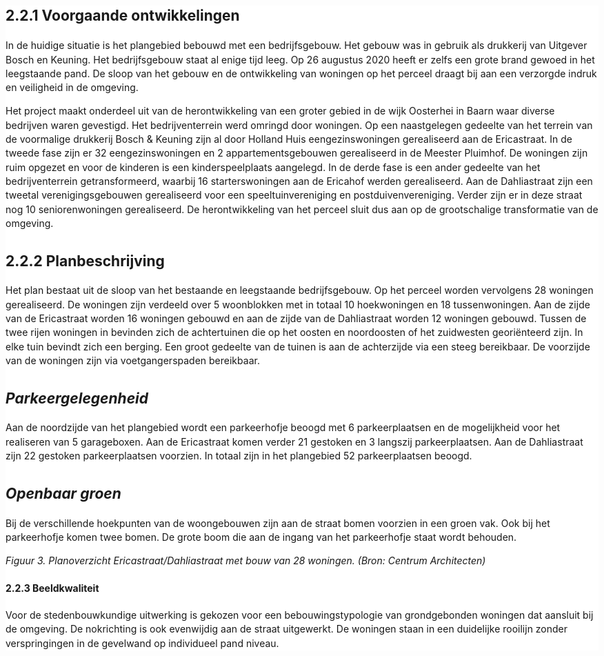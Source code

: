 ## **2.2.1 Voorgaande ontwikkelingen**

In de huidige situatie is het plangebied bebouwd met een bedrijfsgebouw. Het gebouw was in gebruik als drukkerij van Uitgever Bosch en Keuning. Het bedrijfsgebouw staat al enige tijd leeg. Op 26 augustus 2020 heeft er zelfs een grote brand gewoed in het leegstaande pand. De sloop van het gebouw en de ontwikkeling van woningen op het perceel draagt bij aan een verzorgde indruk en veiligheid in de omgeving.

Het project maakt onderdeel uit van de herontwikkeling van een groter gebied in de wijk Oosterhei in Baarn waar diverse bedrijven waren gevestigd. Het bedrijventerrein werd omringd door woningen. Op een naastgelegen gedeelte van het terrein van de voormalige drukkerij Bosch & Keuning zijn al door Holland Huis eengezinswoningen gerealiseerd aan de Ericastraat. In de tweede fase zijn er 32 eengezinswoningen en 2 appartementsgebouwen gerealiseerd in de Meester Pluimhof. De woningen zijn ruim opgezet en voor de kinderen is een kinderspeelplaats aangelegd. In de derde fase is een ander gedeelte van het bedrijventerrein getransformeerd, waarbij 16 starterswoningen aan de Ericahof werden gerealiseerd. Aan de Dahliastraat zijn een tweetal verenigingsgebouwen gerealiseerd voor een speeltuinvereniging en postduivenvereniging. Verder zijn er in deze straat nog 10 seniorenwoningen gerealiseerd. De herontwikkeling van het perceel sluit dus aan op de grootschalige transformatie van de omgeving.

## **2.2.2 Planbeschrijving**

Het plan bestaat uit de sloop van het bestaande en leegstaande bedrijfsgebouw. Op het perceel worden vervolgens 28 woningen gerealiseerd. De woningen zijn verdeeld over 5 woonblokken met in totaal 10 hoekwoningen en 18 tussenwoningen. Aan de zijde van de Ericastraat worden 16 woningen gebouwd en aan de zijde van de Dahliastraat worden 12 woningen gebouwd. Tussen de twee rijen woningen in bevinden zich de achtertuinen die op het oosten en noordoosten of het zuidwesten georiënteerd zijn. In elke tuin bevindt zich een berging. Een groot gedeelte van de tuinen is aan de achterzijde via een steeg bereikbaar. De voorzijde van de woningen zijn via voetgangerspaden bereikbaar.

## *Parkeergelegenheid*

Aan de noordzijde van het plangebied wordt een parkeerhofje beoogd met 6 parkeerplaatsen en de mogelijkheid voor het realiseren van 5 garageboxen. Aan de Ericastraat komen verder 21 gestoken en 3 langszij parkeerplaatsen. Aan de Dahliastraat zijn 22 gestoken parkeerplaatsen voorzien. In totaal zijn in het plangebied 52 parkeerplaatsen beoogd.

## *Openbaar groen*

Bij de verschillende hoekpunten van de woongebouwen zijn aan de straat bomen voorzien in een groen vak. Ook bij het parkeerhofje komen twee bomen. De grote boom die aan de ingang van het parkeerhofje staat wordt behouden.

*Figuur 3. Planoverzicht Ericastraat/Dahliastraat met bouw van 28 woningen. (Bron: Centrum Architecten)*

#### <span id="page-6-0"></span>**2.2.3 Beeldkwalitei**t

Voor de stedenbouwkundige uitwerking is gekozen voor een bebouwingstypologie van grondgebonden woningen dat aansluit bij de omgeving. De nokrichting is ook evenwijdig aan de straat uitgewerkt. De woningen staan in een duidelijke rooilijn zonder verspringingen in de gevelwand op individueel pand niveau.
